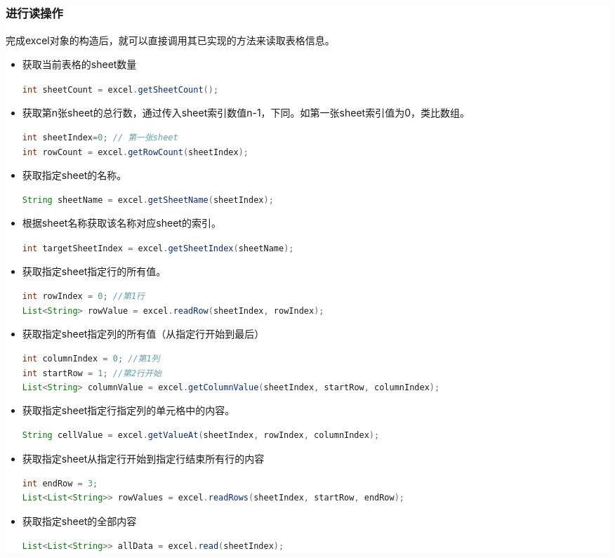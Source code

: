 ### 进行读操作

完成excel对象的构造后，就可以直接调用其已实现的方法来读取表格信息。

- 获取当前表格的sheet数量

  ```java
  int sheetCount = excel.getSheetCount();
  ```

- 获取第n张sheet的总行数，通过传入sheet索引数值n-1，下同。如第一张sheet索引值为0，类比数组。

  ```java
  int sheetIndex=0; // 第一张sheet
  int rowCount = excel.getRowCount(sheetIndex);
  ```

- 获取指定sheet的名称。

  ```java
  String sheetName = excel.getSheetName(sheetIndex);
  ```

- 根据sheet名称获取该名称对应sheet的索引。

  ```java
  int targetSheetIndex = excel.getSheetIndex(sheetName);
  ```

- 获取指定sheet指定行的所有值。

  ```java
  int rowIndex = 0; //第1行
  List<String> rowValue = excel.readRow(sheetIndex, rowIndex);
  ```

- 获取指定sheet指定列的所有值（从指定行开始到最后）

  ```java
  int columnIndex = 0; //第1列
  int startRow = 1; //第2行开始
  List<String> columnValue = excel.getColumnValue(sheetIndex, startRow, columnIndex);
  ```

- 获取指定sheet指定行指定列的单元格中的内容。

  ```java
  String cellValue = excel.getValueAt(sheetIndex, rowIndex, columnIndex);
  ```

- 获取指定sheet从指定行开始到指定行结束所有行的内容

  ```java
  int endRow = 3;
  List<List<String>> rowValues = excel.readRows(sheetIndex, startRow, endRow);
  ```

- 获取指定sheet的全部内容

  ```java
  List<List<String>> allData = excel.read(sheetIndex);
  ```
